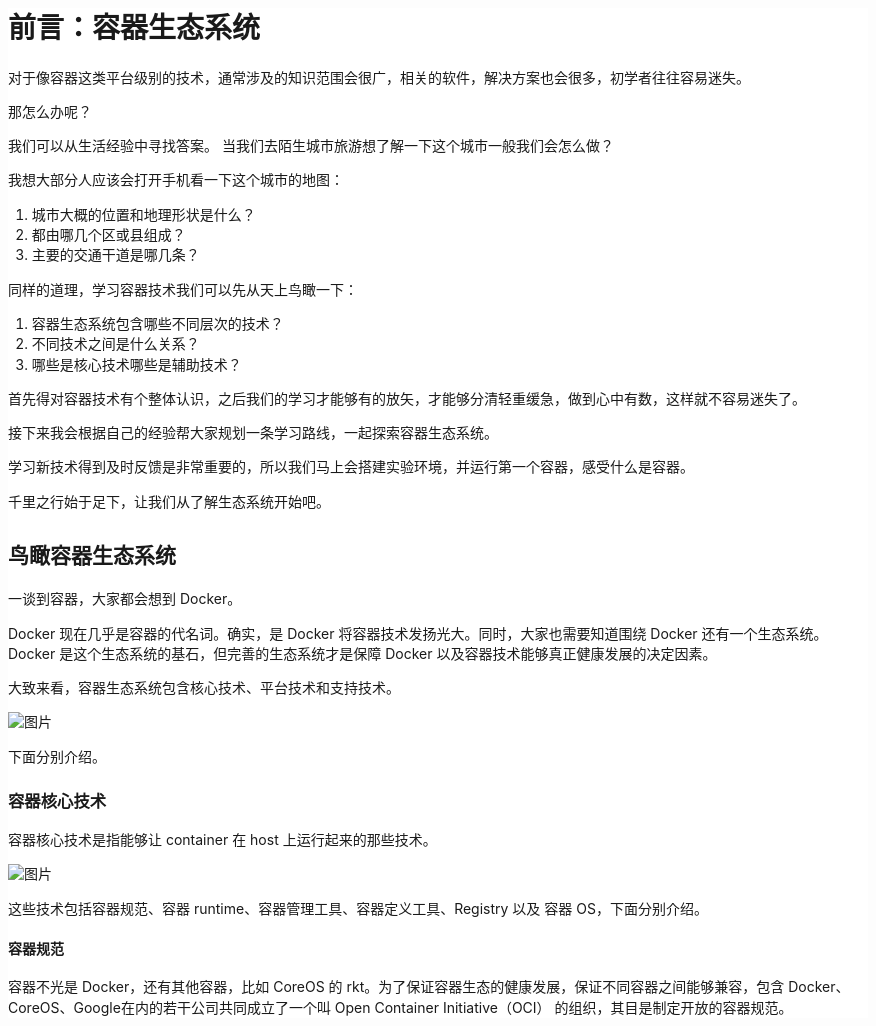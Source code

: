 # 前言：容器生态系统

对于像容器这类平台级别的技术，通常涉及的知识范围会很广，相关的软件，解决方案也会很多，初学者往往容易迷失。

那怎么办呢？


我们可以从生活经验中寻找答案。
当我们去陌生城市旅游想了解一下这个城市一般我们会怎么做？

我想大部分人应该会打开手机看一下这个城市的地图：

1. 城市大概的位置和地理形状是什么？
2. 都由哪几个区或县组成？
3. 主要的交通干道是哪几条？

同样的道理，学习容器技术我们可以先从天上鸟瞰一下：

1. 容器生态系统包含哪些不同层次的技术？
2. 不同技术之间是什么关系？
3. 哪些是核心技术哪些是辅助技术？

首先得对容器技术有个整体认识，之后我们的学习才能够有的放矢，才能够分清轻重缓急，做到心中有数，这样就不容易迷失了。

接下来我会根据自己的经验帮大家规划一条学习路线，一起探索容器生态系统。

学习新技术得到及时反馈是非常重要的，所以我们马上会搭建实验环境，并运行第一个容器，感受什么是容器。

千里之行始于足下，让我们从了解生态系统开始吧。

## **鸟瞰容器生态系统**


一谈到容器，大家都会想到 Docker。

Docker 现在几乎是容器的代名词。确实，是 Docker 将容器技术发扬光大。同时，大家也需要知道围绕 Docker 还有一个生态系统。Docker 是这个生态系统的基石，但完善的生态系统才是保障 Docker 以及容器技术能够真正健康发展的决定因素。

大致来看，容器生态系统包含核心技术、平台技术和支持技术。

![图片](http://mmbiz.qpic.cn/mmbiz_png/Hia4HVYXRicqHH8yAbRnrKLiaX6faHWYtCKbicNIKhcL5U0raktXjRUiatOlIJB1VNLHSuBibT3VXskQE4JtIWwyRRCw/640?wx_fmt=png&wxfrom=5&wx_lazy=1&wx_co=1)

下面分别介绍。

### **容器核心技术**


容器核心技术是指能够让 container 在 host 上运行起来的那些技术。

![图片](http://mmbiz.qpic.cn/mmbiz_png/Hia4HVYXRicqHH8yAbRnrKLiaX6faHWYtCKp36M8icSy4YNxaYBHozugRaOxJiaaCwbXVVYiaD0LeqaKTibv4ofmhpruA/640?wx_fmt=png&wxfrom=5&wx_lazy=1&wx_co=1)

这些技术包括容器规范、容器 runtime、容器管理工具、容器定义工具、Registry 以及 容器 OS，下面分别介绍。

#### **容器规范**


容器不光是 Docker，还有其他容器，比如 CoreOS 的 rkt。为了保证容器生态的健康发展，保证不同容器之间能够兼容，包含 Docker、CoreOS、Google在内的若干公司共同成立了一个叫 Open Container Initiative（OCI） 的组织，其目是制定开放的容器规范。
